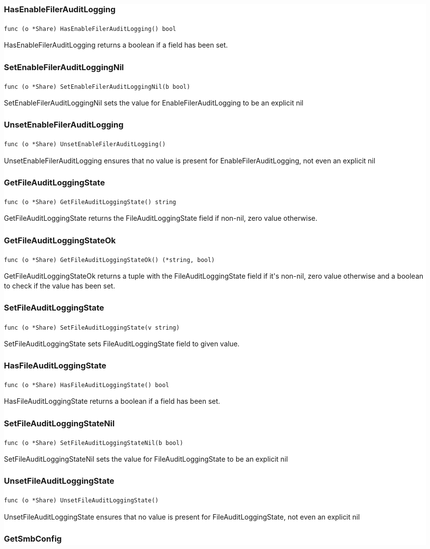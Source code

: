 ### HasEnableFilerAuditLogging

`func (o *Share) HasEnableFilerAuditLogging() bool`

HasEnableFilerAuditLogging returns a boolean if a field has been set.

### SetEnableFilerAuditLoggingNil

`func (o *Share) SetEnableFilerAuditLoggingNil(b bool)`

 SetEnableFilerAuditLoggingNil sets the value for EnableFilerAuditLogging to be an explicit nil

### UnsetEnableFilerAuditLogging
`func (o *Share) UnsetEnableFilerAuditLogging()`

UnsetEnableFilerAuditLogging ensures that no value is present for EnableFilerAuditLogging, not even an explicit nil
### GetFileAuditLoggingState

`func (o *Share) GetFileAuditLoggingState() string`

GetFileAuditLoggingState returns the FileAuditLoggingState field if non-nil, zero value otherwise.

### GetFileAuditLoggingStateOk

`func (o *Share) GetFileAuditLoggingStateOk() (*string, bool)`

GetFileAuditLoggingStateOk returns a tuple with the FileAuditLoggingState field if it's non-nil, zero value otherwise
and a boolean to check if the value has been set.

### SetFileAuditLoggingState

`func (o *Share) SetFileAuditLoggingState(v string)`

SetFileAuditLoggingState sets FileAuditLoggingState field to given value.

### HasFileAuditLoggingState

`func (o *Share) HasFileAuditLoggingState() bool`

HasFileAuditLoggingState returns a boolean if a field has been set.

### SetFileAuditLoggingStateNil

`func (o *Share) SetFileAuditLoggingStateNil(b bool)`

 SetFileAuditLoggingStateNil sets the value for FileAuditLoggingState to be an explicit nil

### UnsetFileAuditLoggingState
`func (o *Share) UnsetFileAuditLoggingState()`

UnsetFileAuditLoggingState ensures that no value is present for FileAuditLoggingState, not even an explicit nil
### GetSmbConfig
